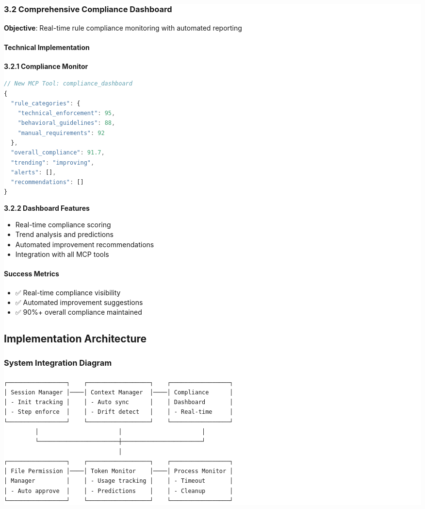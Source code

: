 ### 3.2 Comprehensive Compliance Dashboard

**Objective**: Real-time rule compliance monitoring with automated reporting

#### Technical Implementation

**3.2.1 Compliance Monitor**
```javascript
// New MCP Tool: compliance_dashboard
{
  "rule_categories": {
    "technical_enforcement": 95,
    "behavioral_guidelines": 88,
    "manual_requirements": 92
  },
  "overall_compliance": 91.7,
  "trending": "improving",
  "alerts": [],
  "recommendations": []
}
```

**3.2.2 Dashboard Features**
- Real-time compliance scoring
- Trend analysis and predictions
- Automated improvement recommendations
- Integration with all MCP tools

#### Success Metrics
- ✅ Real-time compliance visibility
- ✅ Automated improvement suggestions
- ✅ 90%+ overall compliance maintained

## Implementation Architecture

### System Integration Diagram
```
┌─────────────────┐    ┌──────────────────┐    ┌─────────────────┐
│ Session Manager │────│ Context Manager  │────│ Compliance      │
│ - Init tracking │    │ - Auto sync      │    │ Dashboard       │
│ - Step enforce  │    │ - Drift detect   │    │ - Real-time     │
└─────────────────┘    └──────────────────┘    └─────────────────┘
         │                       │                       │
         └───────────────────────┼───────────────────────┘
                                 │
┌─────────────────┐    ┌──────────────────┐    ┌─────────────────┐
│ File Permission │────│ Token Monitor    │────│ Process Monitor │
│ Manager         │    │ - Usage tracking │    │ - Timeout       │
│ - Auto approve  │    │ - Predictions    │    │ - Cleanup       │
└─────────────────┘    └──────────────────┘    └─────────────────┘
```
